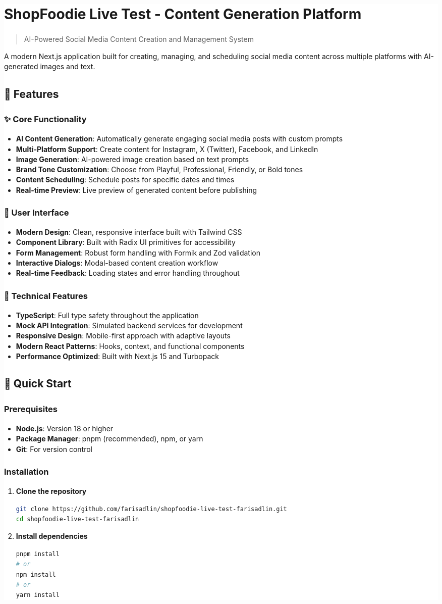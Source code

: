 # ShopFoodie Live Test - Content Generation Platform

> AI-Powered Social Media Content Creation and Management System

A modern Next.js application built for creating, managing, and scheduling social media content across multiple platforms with AI-generated images and text.

## 🌟 Features

### ✨ Core Functionality
- **AI Content Generation**: Automatically generate engaging social media posts with custom prompts
- **Multi-Platform Support**: Create content for Instagram, X (Twitter), Facebook, and LinkedIn
- **Image Generation**: AI-powered image creation based on text prompts
- **Brand Tone Customization**: Choose from Playful, Professional, Friendly, or Bold tones
- **Content Scheduling**: Schedule posts for specific dates and times
- **Real-time Preview**: Live preview of generated content before publishing

### 🎨 User Interface
- **Modern Design**: Clean, responsive interface built with Tailwind CSS
- **Component Library**: Built with Radix UI primitives for accessibility
- **Form Management**: Robust form handling with Formik and Zod validation
- **Interactive Dialogs**: Modal-based content creation workflow
- **Real-time Feedback**: Loading states and error handling throughout

### 🔧 Technical Features
- **TypeScript**: Full type safety throughout the application
- **Mock API Integration**: Simulated backend services for development
- **Responsive Design**: Mobile-first approach with adaptive layouts
- **Modern React Patterns**: Hooks, context, and functional components
- **Performance Optimized**: Built with Next.js 15 and Turbopack

## 🚀 Quick Start

### Prerequisites

- **Node.js**: Version 18 or higher
- **Package Manager**: pnpm (recommended), npm, or yarn
- **Git**: For version control

### Installation

1. **Clone the repository**
   ```bash
   git clone https://github.com/farisadlin/shopfoodie-live-test-farisadlin.git
   cd shopfoodie-live-test-farisadlin
   ```

2. **Install dependencies**
   ```bash
   pnpm install
   # or
   npm install
   # or
   yarn install
   ```
